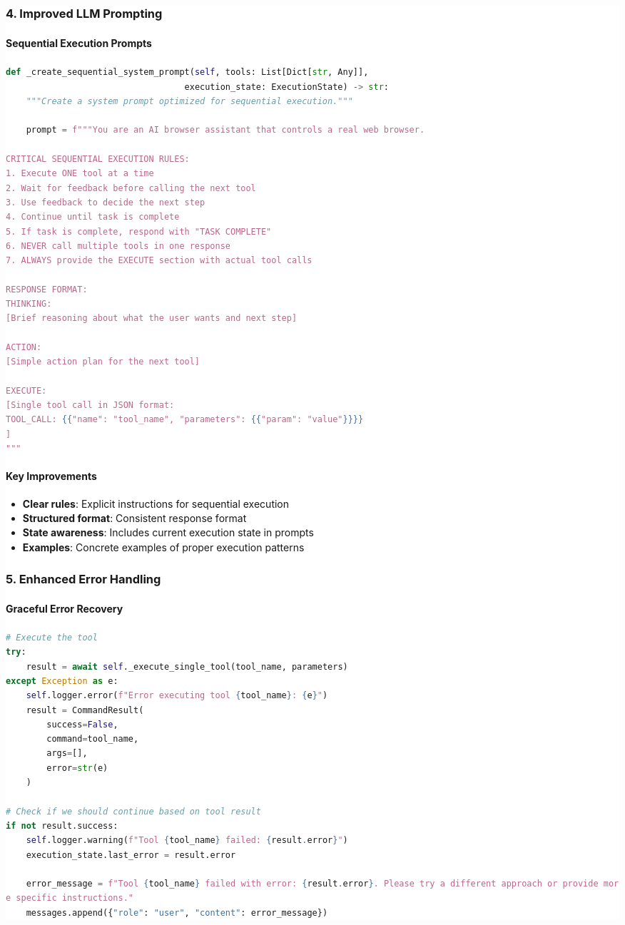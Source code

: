 ### 4. **Improved LLM Prompting**

#### **Sequential Execution Prompts**
```python
def _create_sequential_system_prompt(self, tools: List[Dict[str, Any]], 
                                   execution_state: ExecutionState) -> str:
    """Create a system prompt optimized for sequential execution."""
    
    prompt = f"""You are an AI browser assistant that controls a real web browser.

CRITICAL SEQUENTIAL EXECUTION RULES:
1. Execute ONE tool at a time
2. Wait for feedback before calling the next tool
3. Use feedback to decide the next step
4. Continue until task is complete
5. If task is complete, respond with "TASK COMPLETE"
6. NEVER call multiple tools in one response
7. ALWAYS provide the EXECUTE section with actual tool calls

RESPONSE FORMAT:
THINKING:
[Brief reasoning about what the user wants and next step]

ACTION:
[Simple action plan for the next tool]

EXECUTE:
[Single tool call in JSON format:
TOOL_CALL: {{"name": "tool_name", "parameters": {{"param": "value"}}}}
]
"""
```

#### **Key Improvements**
- **Clear rules**: Explicit instructions for sequential execution
- **Structured format**: Consistent response format
- **State awareness**: Includes current execution state in prompts
- **Examples**: Concrete examples of proper execution patterns

### 5. **Enhanced Error Handling**

#### **Graceful Error Recovery**
```python
# Execute the tool
try:
    result = await self._execute_single_tool(tool_name, parameters)
except Exception as e:
    self.logger.error(f"Error executing tool {tool_name}: {e}")
    result = CommandResult(
        success=False,
        command=tool_name,
        args=[],
        error=str(e)
    )

# Check if we should continue based on tool result
if not result.success:
    self.logger.warning(f"Tool {tool_name} failed: {result.error}")
    execution_state.last_error = result.error
    
    error_message = f"Tool {tool_name} failed with error: {result.error}. Please try a different approach or provide more specific instructions."
    messages.append({"role": "user", "content": error_message})
```
